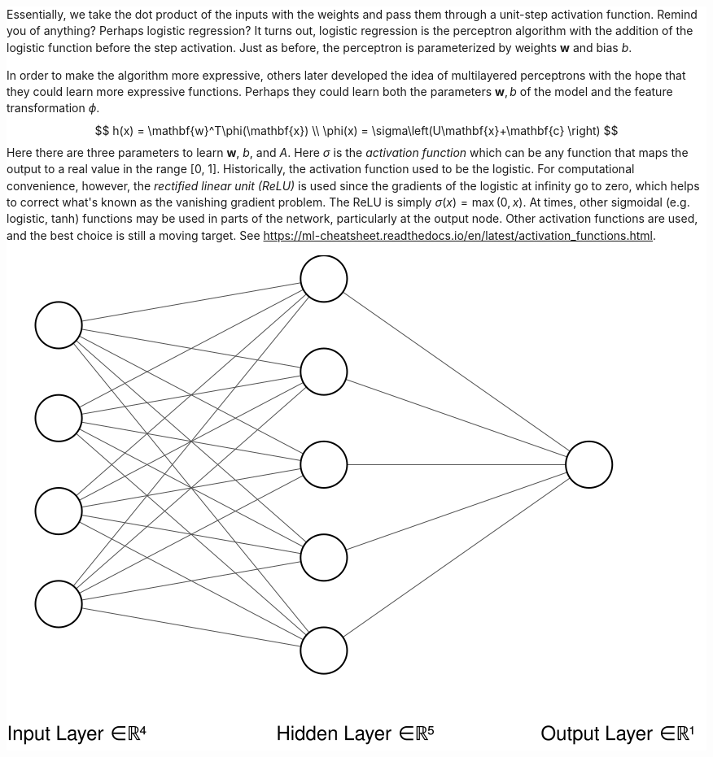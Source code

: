 Essentially, we take the dot product of the inputs with the weights and pass them through a unit-step activation function. Remind you of anything? Perhaps logistic regression? It turns out, logistic regression is the perceptron algorithm with the addition of the logistic function before the step activation. Just as before, the perceptron is parameterized by weights $\mathbf{w}$ and bias $b$.

In order to make the algorithm more expressive, others later developed the idea of multilayered perceptrons with the hope that they could learn more expressive functions. Perhaps they could learn both the parameters $\mathbf{w}, b$ of the model and the feature transformation $\phi$.
$$
h(x) = \mathbf{w}^T\phi(\mathbf{x}) \\
\phi(x) = \sigma\left(U\mathbf{x}+\mathbf{c} \right)
$$
Here there are three parameters to learn $\mathbf{w}$, $b$, and $A$. Here $\sigma$ is the *activation function* which can be any function that maps the output to a real value in the range [0, 1]. Historically, the activation function used to be the logistic. For computational convenience, however, the *rectified linear unit (ReLU)* is used since the gradients of the logistic at infinity go to zero, which helps to correct what's known as the vanishing gradient problem. The ReLU is simply $\sigma(x) = \max(0, x)$. At times, other sigmoidal (e.g. logistic, tanh) functions may be used in parts of the network, particularly at the output node. Other activation functions are used, and the best choice is still a moving target. See https://ml-cheatsheet.readthedocs.io/en/latest/activation_functions.html.

<img src="images/mlp.svg" alt="MLP" />


[^1]: Based on a [true story](https://www.youtube.com/watch?v=1A-Nf3QIJjM).
[^2]: Note, the function itself is not actually linear! It's an *affine* function: a linear function plus a constant.
[^3]: We can obtain the same gradient using linear algebra. $L(\mathbf{v}) = ||X\mathbf{v} - \mathbf{y}||^2 = (X\mathbf{v} - \mathbf{y})^T(X\mathbf{v} - \mathbf{y})$ . The gradient $f$ that with respect to the parameter vector $\mathbf{v}$ is then $\nabla L(\mathbf{v}) = 2X^T(X\mathbf{v} - \mathbf{y})$.
[^4]: Image Credit to Sebastian Raschka https://sebastianraschka.com/Articles/2015_singlelayer_neurons.html
[^5]: NN Diagram tool http://alexlenail.me/NN-SVG/index.html
[^6]: A conceptual sketch of flat and sharp minima from Keskar et al. (2016). The Y-axis indicates values of the error function and the Xaxis the weight-space.  https://arxiv.org/pdf/1609.04836.pdf
[^7]: Mosser, L., Dubrule, O. & Blunt, M.J. Stochastic Reconstruction of an Oolitic Limestone by Generative Adversarial Networks. *Transp Porous Med* **125,** 81–103 (2018). https://doi.org/10.1007/s11242-018-1039-9
[^8]: Bias-Variance Tradeoff in Statistical Machine Learning - The Regression Setting. https://www.quantstart.com/articles/The-Bias-Variance-Tradeoff-in-Statistical-Machine-Learning-The-Regression-Setting/
[^9]: Manisha Sirsat. "What is Confusion Matrix and Advanced Classification Metrics?" https://manisha-sirsat.blogspot.com/2019/04/confusion-matrix.html
[^10]: Srivastava, Nitish & Hinton, Geoffrey & Krizhevsky, Alex & Sutskever, Ilya & Salakhutdinov, Ruslan. (2014). Dropout: A Simple Way to Prevent Neural Networks from Overfitting. Journal of Machine Learning Research. 15. 1929-1958.  https://www.researchgate.net/publication/286794765_Dropout_A_Simple_Way_to_Prevent_Neural_Networks_from_Overfitting